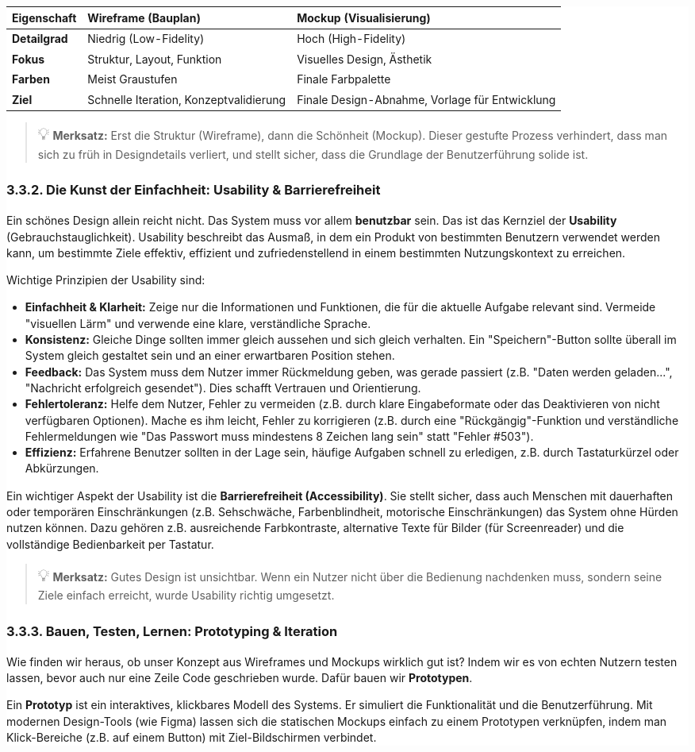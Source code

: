 | Eigenschaft | Wireframe (Bauplan) | Mockup (Visualisierung) |
| :--- | :--- | :--- |
| **Detailgrad** | Niedrig (Low-Fidelity) | Hoch (High-Fidelity) |
| **Fokus** | Struktur, Layout, Funktion | Visuelles Design, Ästhetik |
| **Farben** | Meist Graustufen | Finale Farbpalette |
| **Ziel** | Schnelle Iteration, Konzeptvalidierung | Finale Design-Abnahme, Vorlage für Entwicklung |

> <span style="font-size: 1.5em">:bulb:</span> **Merksatz:** Erst die Struktur (Wireframe), dann die Schönheit (Mockup). Dieser gestufte Prozess verhindert, dass man sich zu früh in Designdetails verliert, und stellt sicher, dass die Grundlage der Benutzerführung solide ist.

### 3.3.2. Die Kunst der Einfachheit: Usability & Barrierefreiheit

Ein schönes Design allein reicht nicht. Das System muss vor allem **benutzbar** sein. Das ist das Kernziel der **Usability** (Gebrauchstauglichkeit). Usability beschreibt das Ausmaß, in dem ein Produkt von bestimmten Benutzern verwendet werden kann, um bestimmte Ziele effektiv, effizient und zufriedenstellend in einem bestimmten Nutzungskontext zu erreichen.

Wichtige Prinzipien der Usability sind:
-   **Einfachheit & Klarheit:** Zeige nur die Informationen und Funktionen, die für die aktuelle Aufgabe relevant sind. Vermeide "visuellen Lärm" und verwende eine klare, verständliche Sprache.
-   **Konsistenz:** Gleiche Dinge sollten immer gleich aussehen und sich gleich verhalten. Ein "Speichern"-Button sollte überall im System gleich gestaltet sein und an einer erwartbaren Position stehen.
-   **Feedback:** Das System muss dem Nutzer immer Rückmeldung geben, was gerade passiert (z.B. "Daten werden geladen...", "Nachricht erfolgreich gesendet"). Dies schafft Vertrauen und Orientierung.
-   **Fehlertoleranz:** Helfe dem Nutzer, Fehler zu vermeiden (z.B. durch klare Eingabeformate oder das Deaktivieren von nicht verfügbaren Optionen). Mache es ihm leicht, Fehler zu korrigieren (z.B. durch eine "Rückgängig"-Funktion und verständliche Fehlermeldungen wie "Das Passwort muss mindestens 8 Zeichen lang sein" statt "Fehler #503").
-   **Effizienz:** Erfahrene Benutzer sollten in der Lage sein, häufige Aufgaben schnell zu erledigen, z.B. durch Tastaturkürzel oder Abkürzungen.

Ein wichtiger Aspekt der Usability ist die **Barrierefreiheit (Accessibility)**. Sie stellt sicher, dass auch Menschen mit dauerhaften oder temporären Einschränkungen (z.B. Sehschwäche, Farbenblindheit, motorische Einschränkungen) das System ohne Hürden nutzen können. Dazu gehören z.B. ausreichende Farbkontraste, alternative Texte für Bilder (für Screenreader) und die vollständige Bedienbarkeit per Tastatur.

> <span style="font-size: 1.5em">:bulb:</span> **Merksatz:** Gutes Design ist unsichtbar. Wenn ein Nutzer nicht über die Bedienung nachdenken muss, sondern seine Ziele einfach erreicht, wurde Usability richtig umgesetzt.

### 3.3.3. Bauen, Testen, Lernen: Prototyping & Iteration

Wie finden wir heraus, ob unser Konzept aus Wireframes und Mockups wirklich gut ist? Indem wir es von echten Nutzern testen lassen, bevor auch nur eine Zeile Code geschrieben wurde. Dafür bauen wir **Prototypen**.

Ein **Prototyp** ist ein interaktives, klickbares Modell des Systems. Er simuliert die Funktionalität und die Benutzerführung. Mit modernen Design-Tools (wie Figma) lassen sich die statischen Mockups einfach zu einem Prototypen verknüpfen, indem man Klick-Bereiche (z.B. auf einem Button) mit Ziel-Bildschirmen verbindet.

